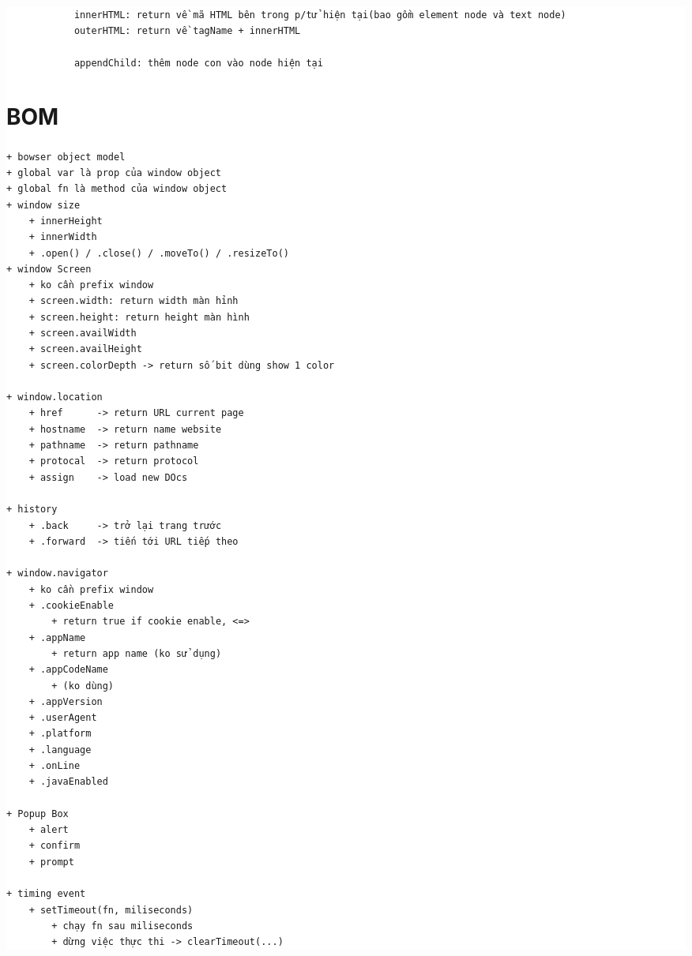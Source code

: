                 innerHTML: return về mã HTML bên trong p/tử hiện tại(bao gồm element node và text node)
                outerHTML: return về tagName + innerHTML

                appendChild: thêm node con vào node hiện tại

# BOM
    + bowser object model
    + global var là prop của window object
    + global fn là method của window object
    + window size
        + innerHeight
        + innerWidth
        + .open() / .close() / .moveTo() / .resizeTo()
    + window Screen
        + ko cần prefix window
        + screen.width: return width màn hỉnh
        + screen.height: return height màn hình
        + screen.availWidth
        + screen.availHeight
        + screen.colorDepth -> return số bit dùng show 1 color
    
    + window.location
        + href      -> return URL current page
        + hostname  -> return name website
        + pathname  -> return pathname
        + protocal  -> return protocol
        + assign    -> load new DOcs

    + history
        + .back     -> trở lại trang trước
        + .forward  -> tiến tới URL tiếp theo

    + window.navigator
        + ko cần prefix window
        + .cookieEnable
            + return true if cookie enable, <=>
        + .appName
            + return app name (ko sử dụng)
        + .appCodeName
            + (ko dùng)
        + .appVersion
        + .userAgent
        + .platform
        + .language
        + .onLine
        + .javaEnabled
    
    + Popup Box
        + alert
        + confirm
        + prompt

    + timing event
        + setTimeout(fn, miliseconds)
            + chạy fn sau miliseconds
            + dừng việc thực thi -> clearTimeout(...)
